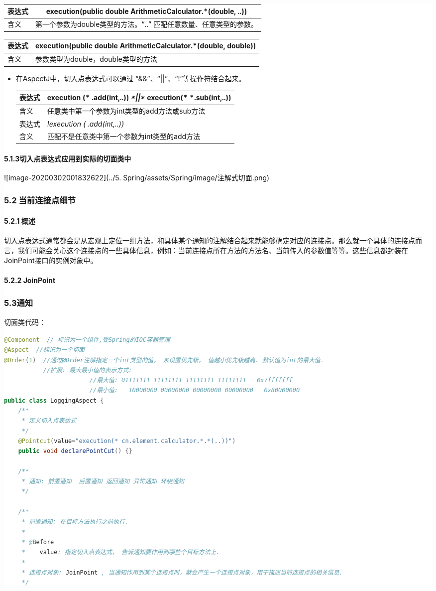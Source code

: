   | 表达式 | execution(public double ArithmeticCalculator.*(double, ..))  |
  | ------ | ------------------------------------------------------------ |
  | 含义   | 第一个参数为double类型的方法。“..” 匹配任意数量、任意类型的参数。 |

  | 表达式 | execution(public double ArithmeticCalculator.*(double, double)) |
  | ------ | ------------------------------------------------------------ |
  | 含义   | 参数类型为double，double类型的方法                           |

- 在AspectJ中，切入点表达式可以通过 “&&”、“||”、“!”等操作符结合起来。

  | 表达式 | execution (* .add(int,..)) ***\*\|\|\**** execution(* *.sub(int,..)) |
  | ------ | ------------------------------------------------------------ |
  | 含义   | 任意类中第一个参数为int类型的add方法或sub方法                |
  | 表达式 | **!execution (* *.add(int,..))**                             |
  | 含义   | 匹配不是任意类中第一个参数为int类型的add方法                 |



#### 5.1.3切入点表达式应用到实际的切面类中

![image-20200302001832622](../5. Spring/assets/Spring/image/注解式切面.png) 



### 5.2 当前连接点细节

#### 5.2.1 概述

切入点表达式通常都会是从宏观上定位一组方法，和具体某个通知的注解结合起来就能够确定对应的连接点。那么就一个具体的连接点而言，我们可能会关心这个连接点的一些具体信息，例如：当前连接点所在方法的方法名、当前传入的参数值等等。这些信息都封装在JoinPoint接口的实例对象中。



#### 5.2.2 JoinPoint

### 5.3通知

切面类代码：

~~~java
@Component  // 标识为一个组件,受Spring的IOC容器管理
@Aspect  //标识为一个切面
@Order(1)  //通过@Order注解指定一个int类型的值， 来设置优先级， 值越小优先级越高. 默认值为int的最大值.
		   //扩展: 最大最小值的表示方式:
						//最大值: 01111111 11111111 11111111 11111111   0x7fffffff
						//最小值:	 10000000 00000000 00000000 00000000   0x80000000	 
public class LoggingAspect { 
	/**
	 * 定义切入点表达式
	 */
	@Pointcut(value="execution(* cn.element.calculator.*.*(..))")
	public void declarePointCut() {}
	
	/**
	 * 通知: 前置通知  后置通知 返回通知 异常通知 环绕通知
	 */
	
	/**
	 * 前置通知: 在目标方法执行之前执行.
	 * 
	 * @Before  
	 * 	  value: 指定切入点表达式， 告诉通知要作用到哪些个目标方法上. 
	 * 
	 * 连接点对象: JoinPoint , 当通知作用到某个连接点时，就会产生一个连接点对象，用于描述当前连接点的相关信息.
	 */
~~~